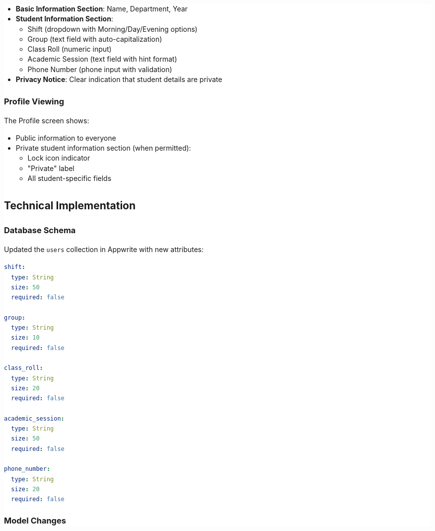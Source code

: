 - **Basic Information Section**: Name, Department, Year
- **Student Information Section**: 
  - Shift (dropdown with Morning/Day/Evening options)
  - Group (text field with auto-capitalization)
  - Class Roll (numeric input)
  - Academic Session (text field with hint format)
  - Phone Number (phone input with validation)
- **Privacy Notice**: Clear indication that student details are private

### Profile Viewing

The Profile screen shows:
- Public information to everyone
- Private student information section (when permitted):
  - Lock icon indicator
  - "Private" label
  - All student-specific fields

## Technical Implementation

### Database Schema

Updated the `users` collection in Appwrite with new attributes:

```yaml
shift:
  type: String
  size: 50
  required: false
  
group:
  type: String
  size: 10
  required: false
  
class_roll:
  type: String
  size: 20
  required: false
  
academic_session:
  type: String
  size: 50
  required: false
  
phone_number:
  type: String
  size: 20
  required: false
```

### Model Changes
